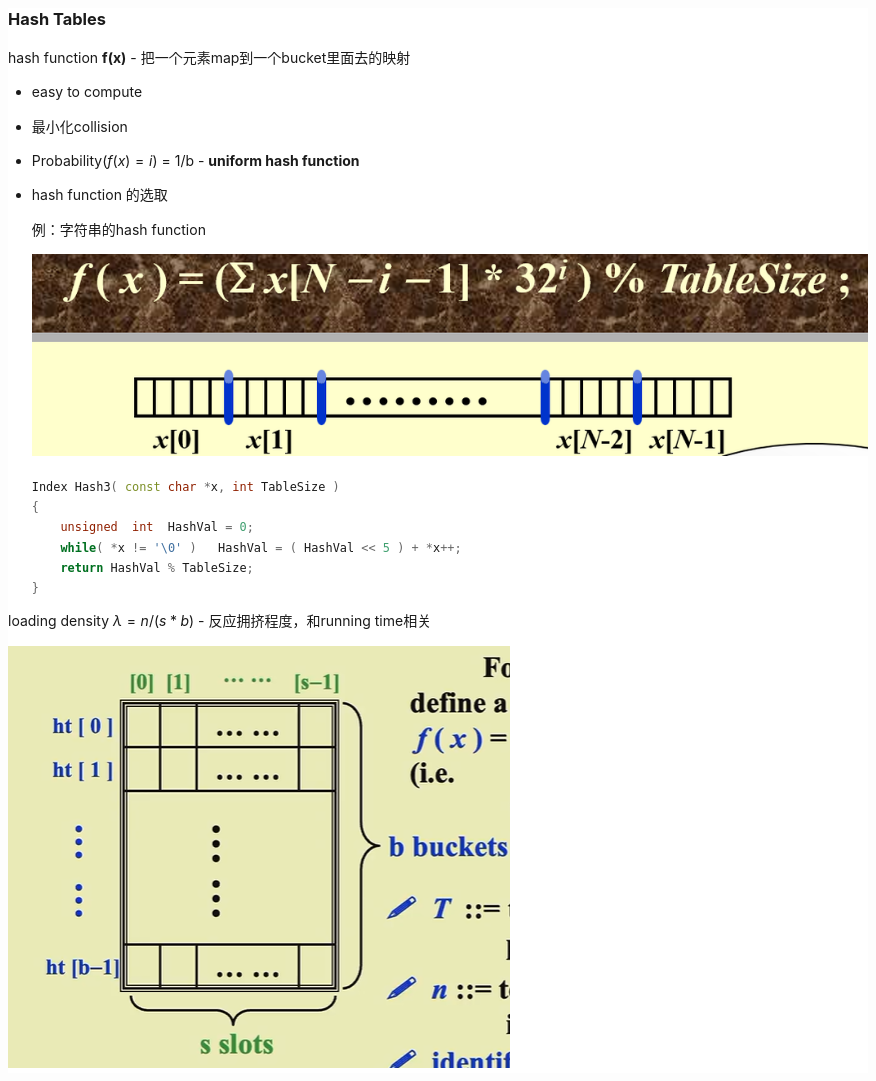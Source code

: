 ### Hash Tables

hash function **f(x)** - 把一个元素map到一个bucket里面去的映射

- easy to compute

- 最小化collision

- Probability($f(x)=i$) = 1/b - **uniform hash function**

- hash function 的选取

  例：字符串的hash function

  ![image-20240115231859080](./markdown-img/FDS3.assets/image-20240115231859080.png)

  ```cpp
  Index Hash3( const char *x, int TableSize ) 
  {
      unsigned  int  HashVal = 0; 
      while( *x != '\0' )	HashVal = ( HashVal << 5 ) + *x++; 
      return HashVal % TableSize; 
  } 
  ```

loading density $\lambda = n/(s*b)$ - 反应拥挤程度，和running time相关

![image-20240115225027563](./markdown-img/FDS3.assets/image-20240115225027563.png)
